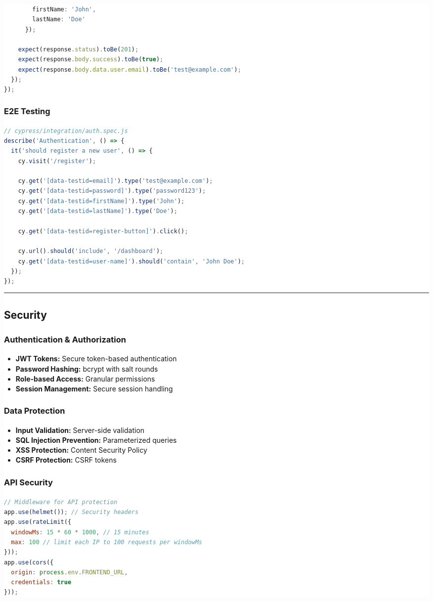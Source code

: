 ```javascript
        firstName: 'John',
        lastName: 'Doe'
      });

    expect(response.status).toBe(201);
    expect(response.body.success).toBe(true);
    expect(response.body.data.user.email).toBe('test@example.com');
  });
});
```

### E2E Testing
```javascript
// cypress/integration/auth.spec.js
describe('Authentication', () => {
  it('should register a new user', () => {
    cy.visit('/register');
    
    cy.get('[data-testid=email]').type('test@example.com');
    cy.get('[data-testid=password]').type('password123');
    cy.get('[data-testid=firstName]').type('John');
    cy.get('[data-testid=lastName]').type('Doe');
    
    cy.get('[data-testid=register-button]').click();
    
    cy.url().should('include', '/dashboard');
    cy.get('[data-testid=user-name]').should('contain', 'John Doe');
  });
});
```

---

## Security

### Authentication & Authorization
- **JWT Tokens:** Secure token-based authentication
- **Password Hashing:** bcrypt with salt rounds
- **Role-based Access:** Granular permissions
- **Session Management:** Secure session handling

### Data Protection
- **Input Validation:** Server-side validation
- **SQL Injection Prevention:** Parameterized queries
- **XSS Protection:** Content Security Policy
- **CSRF Protection:** CSRF tokens

### API Security
```javascript
// Middleware for API protection
app.use(helmet()); // Security headers
app.use(rateLimit({
  windowMs: 15 * 60 * 1000, // 15 minutes
  max: 100 // limit each IP to 100 requests per windowMs
}));
app.use(cors({
  origin: process.env.FRONTEND_URL,
  credentials: true
}));
```
